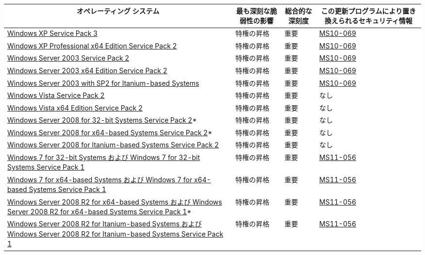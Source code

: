 | オペレーティング システム                                                                                                                                                                                                               | 最も深刻な脆弱性の影響 | 総合的な深刻度 | この更新プログラムにより置き換えられるセキュリティ情報              |
|-----------------------------------------------------------------------------------------------------------------------------------------------------------------------------------------------------------------------------------------|------------------------|----------------|---------------------------------------------------------------------|
| [Windows XP Service Pack 3](http://www.microsoft.com/downloads/details.aspx?familyid=0231c103-c0cb-4705-9d92-5356b8cbb265&displaylang=ja)                                                                                               | 特権の昇格             | 重要           | [MS10-069](http://technet.microsoft.com/security/bulletin/ms10-069) |
| [Windows XP Professional x64 Edition Service Pack 2](http://www.microsoft.com/downloads/details.aspx?familyid=09276f6e-e3f4-4b7e-996e-4ec376c103e1&displaylang=ja)                                                                      | 特権の昇格             | 重要           | [MS10-069](http://technet.microsoft.com/security/bulletin/ms10-069) |
| [Windows Server 2003 Service Pack 2](http://www.microsoft.com/downloads/details.aspx?familyid=870fdfdd-16bf-42a2-a23b-ed6045438d5e&displaylang=ja)                                                                                      | 特権の昇格             | 重要           | [MS10-069](http://technet.microsoft.com/security/bulletin/ms10-069) |
| [Windows Server 2003 x64 Edition Service Pack 2](http://www.microsoft.com/downloads/details.aspx?familyid=31af27b8-7b73-4090-94bd-2fb89d3970fc&displaylang=ja)                                                                          | 特権の昇格             | 重要           | [MS10-069](http://technet.microsoft.com/security/bulletin/ms10-069) |
| [Windows Server 2003 with SP2 for Itanium-based Systems](http://www.microsoft.com/downloads/details.aspx?familyid=410c72d8-3b78-4c4a-ad61-acb7f854ffc2&displaylang=ja)                                                                  | 特権の昇格             | 重要           | [MS10-069](http://technet.microsoft.com/security/bulletin/ms10-069) |
| [Windows Vista Service Pack 2](http://www.microsoft.com/downloads/details.aspx?familyid=8f25ced5-ef86-4b9d-91fb-443c9a2c1458&displaylang=ja)                                                                                            | 特権の昇格             | 重要           | なし                                                                |
| [Windows Vista x64 Edition Service Pack 2](http://www.microsoft.com/downloads/details.aspx?familyid=d5b8ff09-237e-49f1-a566-e323ca11fbc3&displaylang=ja)                                                                                | 特権の昇格             | 重要           | なし                                                                |
| [Windows Server 2008 for 32-bit Systems Service Pack 2](http://www.microsoft.com/downloads/details.aspx?familyid=1fbaabb9-8601-4760-813d-aeedfdcafb8b&displaylang=ja)\*                                                                 | 特権の昇格             | 重要           | なし                                                                |
| [Windows Server 2008 for x64-based Systems Service Pack 2](http://www.microsoft.com/downloads/details.aspx?familyid=2e7253d8-fdc7-4563-9714-21ca3c77e4b1&displaylang=ja)\*                                                              | 特権の昇格             | 重要           | なし                                                                |
| [Windows Server 2008 for Itanium-based Systems Service Pack 2](http://www.microsoft.com/downloads/details.aspx?familyid=fe37eb6d-b1fa-496c-a0d3-19a6d35a6cb9&displaylang=ja)                                                            | 特権の昇格             | 重要           | なし                                                                |
| [Windows 7 for 32-bit Systems および Windows 7 for 32-bit Systems Service Pack 1](http://www.microsoft.com/downloads/details.aspx?familyid=f4551b77-eb09-448a-9dc5-66de846035e7&displaylang=ja)                                         | 特権の昇格             | 重要           | [MS11-056](http://technet.microsoft.com/security/bulletin/ms11-056) |
| [Windows 7 for x64-based Systems および Windows 7 for x64-based Systems Service Pack 1](http://www.microsoft.com/downloads/details.aspx?familyid=0fc9a501-523d-4cbb-8d99-a773089afc4c&displaylang=ja)                                   | 特権の昇格             | 重要           | [MS11-056](http://technet.microsoft.com/security/bulletin/ms11-056) |
| [Windows Server 2008 R2 for x64-based Systems および Windows Server 2008 R2 for x64-based Systems Service Pack 1](http://www.microsoft.com/downloads/details.aspx?familyid=2f4043df-c07c-4611-b06a-7fcbb7416e7d&displaylang=ja)\*       | 特権の昇格             | 重要           | [MS11-056](http://technet.microsoft.com/security/bulletin/ms11-056) |
| [Windows Server 2008 R2 for Itanium-based Systems および Windows Server 2008 R2 for Itanium-based Systems Service Pack 1](http://www.microsoft.com/downloads/details.aspx?familyid=b420cae3-de30-4c6c-8ed9-7431ad7ab4da&displaylang=ja) | 特権の昇格             | 重要           | [MS11-056](http://technet.microsoft.com/security/bulletin/ms11-056) |
